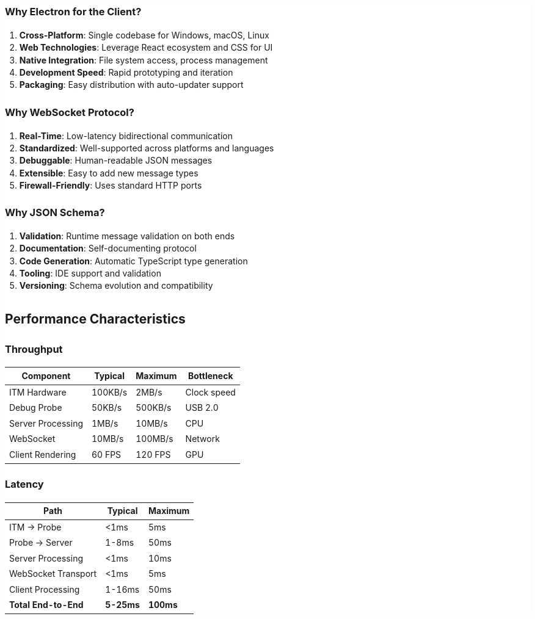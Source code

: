 ### Why Electron for the Client?

1. **Cross-Platform**: Single codebase for Windows, macOS, Linux
2. **Web Technologies**: Leverage React ecosystem and CSS for UI
3. **Native Integration**: File system access, process management
4. **Development Speed**: Rapid prototyping and iteration
5. **Packaging**: Easy distribution with auto-updater support

### Why WebSocket Protocol?

1. **Real-Time**: Low-latency bidirectional communication
2. **Standardized**: Well-supported across platforms and languages
3. **Debuggable**: Human-readable JSON messages
4. **Extensible**: Easy to add new message types
5. **Firewall-Friendly**: Uses standard HTTP ports

### Why JSON Schema?

1. **Validation**: Runtime message validation on both ends
2. **Documentation**: Self-documenting protocol
3. **Code Generation**: Automatic TypeScript type generation
4. **Tooling**: IDE support and validation
5. **Versioning**: Schema evolution and compatibility

## Performance Characteristics

### Throughput

| Component | Typical | Maximum | Bottleneck |
|-----------|---------|---------|------------|
| ITM Hardware | 100KB/s | 2MB/s | Clock speed |
| Debug Probe | 50KB/s | 500KB/s | USB 2.0 |
| Server Processing | 1MB/s | 10MB/s | CPU |
| WebSocket | 10MB/s | 100MB/s | Network |
| Client Rendering | 60 FPS | 120 FPS | GPU |

### Latency

| Path | Typical | Maximum |
|------|---------|---------|
| ITM → Probe | <1ms | 5ms |
| Probe → Server | 1-8ms | 50ms |
| Server Processing | <1ms | 10ms |
| WebSocket Transport | <1ms | 5ms |
| Client Processing | 1-16ms | 50ms |
| **Total End-to-End** | **5-25ms** | **100ms** |
